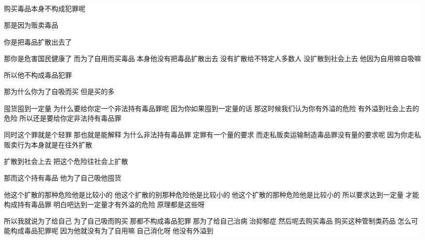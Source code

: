 购买毒品本身不构成犯罪呢

那是因为贩卖毒品

你是把毒品扩散出去了

那你是危害国民健康了
而为了自用而买毒品
本身他没有把毒品扩散出去
没有扩散给不特定人多数人
没扩散到社会上去
他因为自用嘛自吸嘛

所以他不构成毒品犯罪

那为什么你为了自吸而买
但是买的多

囤货囤到一定量
为什么要给你定一个非法持有毒品罪呢
因为你如果囤到一定量的话
那这时候我们认为你有外溢的危险
有外溢到社会上去的危险
所以还是要给你定非法持有毒品罪

同时这个罪就是个轻罪
那也就是能解释
为什么非法持有毒品罪
定罪有一个量的要求
而走私贩卖运输制造毒品罪没有量的要求呢
因为你走私贩卖行为本身就是在往外扩散

扩散到社会上去
把这个危险往社会上扩散

那而这个持有毒品
他为了自己吸他囤货

他这个扩散的那种危险他是比较小的
他这个扩散的别那种危险他是比较小的
他这个扩散的那种危险他是比较小的
所以要求达到一定量
才能构成持有毒品罪
明白吧达到一定量才有外溢的危险
原理都是这些呀

所以我就说为了给自己
为了自己吸而购买
那都不构成毒品犯罪
那为了给自己治病
治抑郁症
然后呢去购买毒品
购买这种管制类药品
怎么可能构成毒品犯罪呢
因为他就没有为了自用嘛
自己消化呀
他没有外溢到
